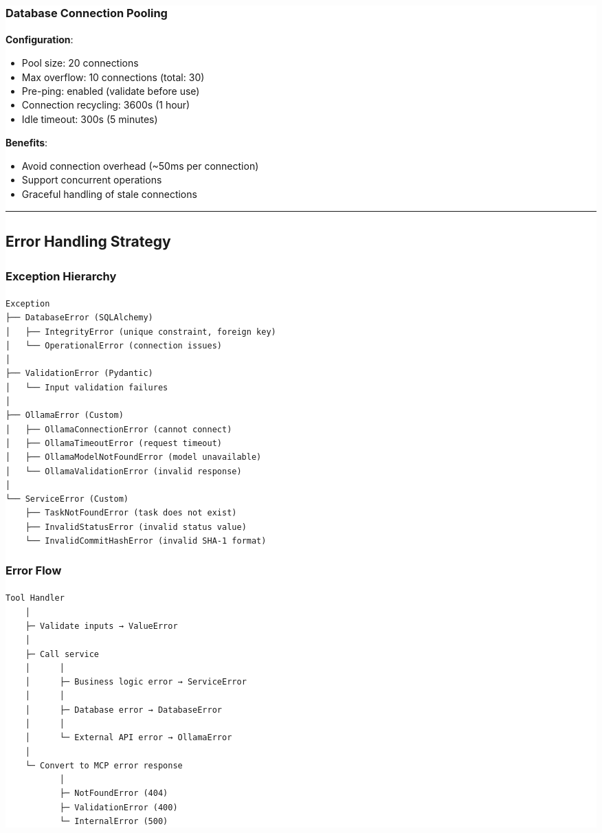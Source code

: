 ### Database Connection Pooling

**Configuration**:
- Pool size: 20 connections
- Max overflow: 10 connections (total: 30)
- Pre-ping: enabled (validate before use)
- Connection recycling: 3600s (1 hour)
- Idle timeout: 300s (5 minutes)

**Benefits**:
- Avoid connection overhead (~50ms per connection)
- Support concurrent operations
- Graceful handling of stale connections

---

## Error Handling Strategy

### Exception Hierarchy

```
Exception
├── DatabaseError (SQLAlchemy)
│   ├── IntegrityError (unique constraint, foreign key)
│   └── OperationalError (connection issues)
│
├── ValidationError (Pydantic)
│   └── Input validation failures
│
├── OllamaError (Custom)
│   ├── OllamaConnectionError (cannot connect)
│   ├── OllamaTimeoutError (request timeout)
│   ├── OllamaModelNotFoundError (model unavailable)
│   └── OllamaValidationError (invalid response)
│
└── ServiceError (Custom)
    ├── TaskNotFoundError (task does not exist)
    ├── InvalidStatusError (invalid status value)
    └── InvalidCommitHashError (invalid SHA-1 format)
```

### Error Flow

```
Tool Handler
    │
    ├─ Validate inputs → ValueError
    │
    ├─ Call service
    │      │
    │      ├─ Business logic error → ServiceError
    │      │
    │      ├─ Database error → DatabaseError
    │      │
    │      └─ External API error → OllamaError
    │
    └─ Convert to MCP error response
           │
           ├─ NotFoundError (404)
           ├─ ValidationError (400)
           └─ InternalError (500)
```
